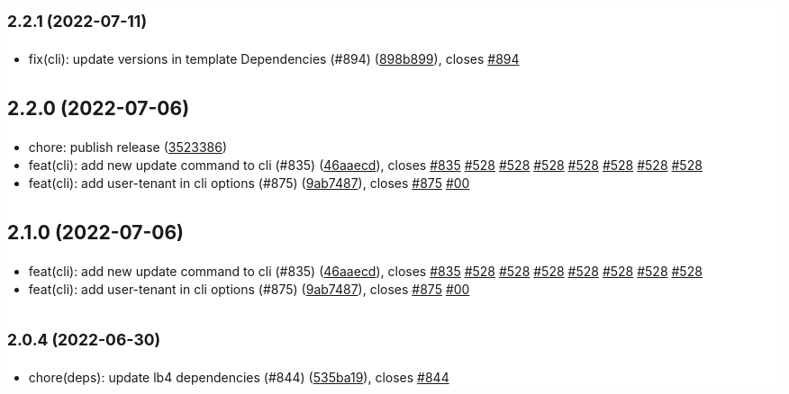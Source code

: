 



## <small>2.2.1 (2022-07-11)</small>

* fix(cli): update versions in template Dependencies (#894) ([898b899](https://github.com/sourcefuse/loopback4-microservice-catalog/commit/898b899)), closes [#894](https://github.com/sourcefuse/loopback4-microservice-catalog/issues/894)





## 2.2.0 (2022-07-06)

* chore: publish release ([3523386](https://github.com/sourcefuse/loopback4-microservice-catalog/commit/3523386))
* feat(cli): add new update command to cli (#835) ([46aaecd](https://github.com/sourcefuse/loopback4-microservice-catalog/commit/46aaecd)), closes [#835](https://github.com/sourcefuse/loopback4-microservice-catalog/issues/835) [#528](https://github.com/sourcefuse/loopback4-microservice-catalog/issues/528) [#528](https://github.com/sourcefuse/loopback4-microservice-catalog/issues/528) [#528](https://github.com/sourcefuse/loopback4-microservice-catalog/issues/528) [#528](https://github.com/sourcefuse/loopback4-microservice-catalog/issues/528) [#528](https://github.com/sourcefuse/loopback4-microservice-catalog/issues/528) [#528](https://github.com/sourcefuse/loopback4-microservice-catalog/issues/528) [#528](https://github.com/sourcefuse/loopback4-microservice-catalog/issues/528)
* feat(cli): add user-tenant in cli options (#875) ([9ab7487](https://github.com/sourcefuse/loopback4-microservice-catalog/commit/9ab7487)), closes [#875](https://github.com/sourcefuse/loopback4-microservice-catalog/issues/875) [#00](https://github.com/sourcefuse/loopback4-microservice-catalog/issues/00)





## 2.1.0 (2022-07-06)

* feat(cli): add new update command to cli (#835) ([46aaecd](https://github.com/sourcefuse/loopback4-microservice-catalog/commit/46aaecd)), closes [#835](https://github.com/sourcefuse/loopback4-microservice-catalog/issues/835) [#528](https://github.com/sourcefuse/loopback4-microservice-catalog/issues/528) [#528](https://github.com/sourcefuse/loopback4-microservice-catalog/issues/528) [#528](https://github.com/sourcefuse/loopback4-microservice-catalog/issues/528) [#528](https://github.com/sourcefuse/loopback4-microservice-catalog/issues/528) [#528](https://github.com/sourcefuse/loopback4-microservice-catalog/issues/528) [#528](https://github.com/sourcefuse/loopback4-microservice-catalog/issues/528) [#528](https://github.com/sourcefuse/loopback4-microservice-catalog/issues/528)
* feat(cli): add user-tenant in cli options (#875) ([9ab7487](https://github.com/sourcefuse/loopback4-microservice-catalog/commit/9ab7487)), closes [#875](https://github.com/sourcefuse/loopback4-microservice-catalog/issues/875) [#00](https://github.com/sourcefuse/loopback4-microservice-catalog/issues/00)





## <small>2.0.4 (2022-06-30)</small>

* chore(deps): update lb4 dependencies (#844) ([535ba19](https://github.com/sourcefuse/loopback4-microservice-catalog/commit/535ba19)), closes [#844](https://github.com/sourcefuse/loopback4-microservice-catalog/issues/844)
